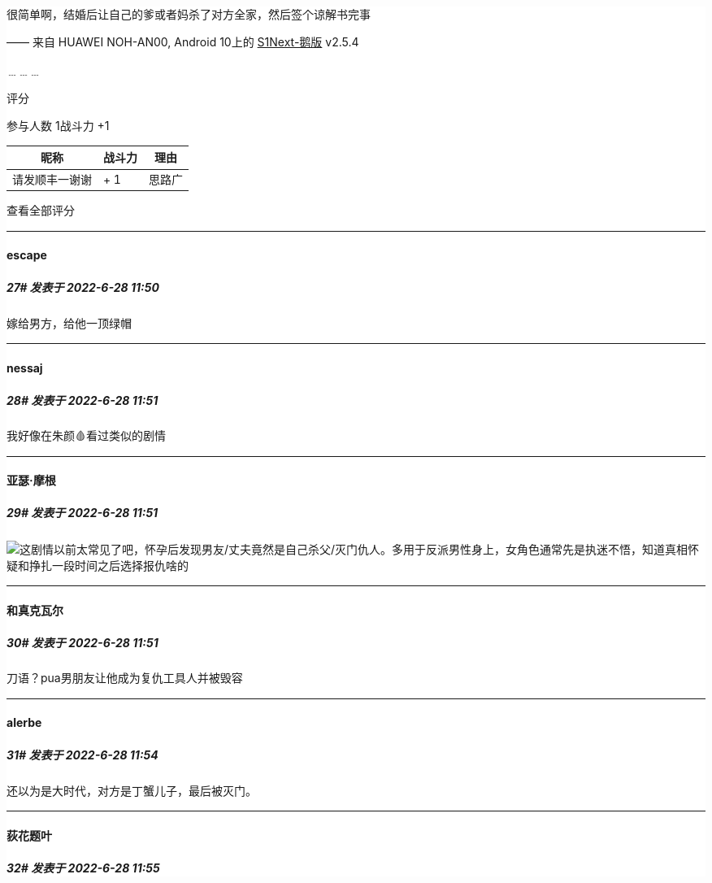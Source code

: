 很简单啊，结婚后让自己的爹或者妈杀了对方全家，然后签个谅解书完事

—— 来自 HUAWEI NOH-AN00, Android 10上的 [S1Next-鹅版](https://github.com/ykrank/S1-Next/releases) v2.5.4

﹍﹍﹍

评分

 参与人数 1战斗力 +1

|昵称|战斗力|理由|
|----|---|---|
| 请发顺丰一谢谢| + 1|思路广|

查看全部评分

*****

####  escape  
##### 27#       发表于 2022-6-28 11:50

嫁给男方，给他一顶绿帽

*****

####  nessaj  
##### 28#       发表于 2022-6-28 11:51

我好像在朱颜🩸看过类似的剧情

*****

####  亚瑟·摩根  
##### 29#       发表于 2022-6-28 11:51

<img src="https://static.saraba1st.com/image/smiley/face2017/067.png" referrerpolicy="no-referrer">这剧情以前太常见了吧，怀孕后发现男友/丈夫竟然是自己杀父/灭门仇人。多用于反派男性身上，女角色通常先是执迷不悟，知道真相怀疑和挣扎一段时间之后选择报仇啥的

*****

####  和真克瓦尔  
##### 30#       发表于 2022-6-28 11:51

刀语？pua男朋友让他成为复仇工具人并被毁容



*****

####  alerbe  
##### 31#       发表于 2022-6-28 11:54

还以为是大时代，对方是丁蟹儿子，最后被灭门。

*****

####  荻花题叶  
##### 32#       发表于 2022-6-28 11:55
